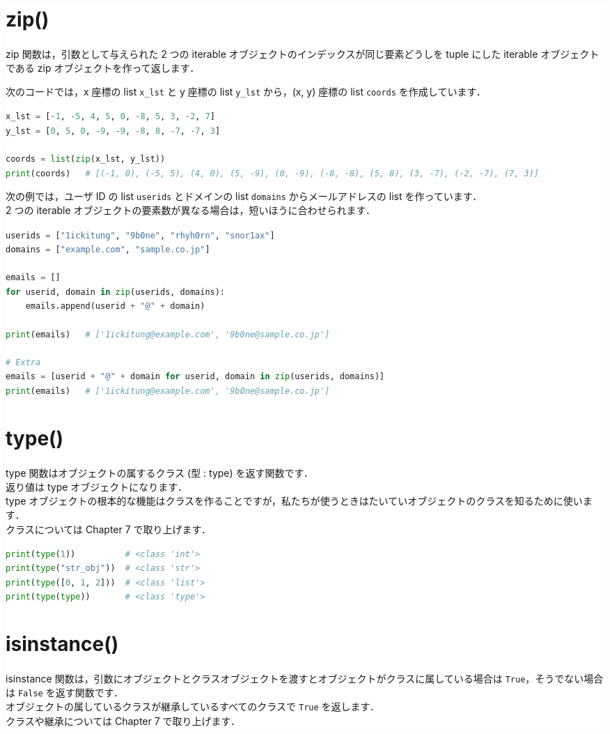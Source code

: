 
# zip()

zip 関数は，引数として与えられた 2 つの iterable オブジェクトのインデックスが同じ要素どうしを tuple にした iterable オブジェクトである zip オブジェクトを作って返します．  

次のコードでは，x 座標の list `x_lst` と y 座標の list `y_lst` から，(x, y) 座標の list `coords` を作成しています．  

```python
x_lst = [-1, -5, 4, 5, 0, -8, 5, 3, -2, 7]
y_lst = [0, 5, 0, -9, -9, -8, 8, -7, -7, 3]

coords = list(zip(x_lst, y_lst))
print(coords)   # [(-1, 0), (-5, 5), (4, 0), (5, -9), (0, -9), (-8, -8), (5, 8), (3, -7), (-2, -7), (7, 3)]
```

次の例では，ユーザ ID の list `userids` とドメインの list `domains` からメールアドレスの list を作っています．  
2 つの iterable オブジェクトの要素数が異なる場合は，短いほうに合わせられます．  

```python
userids = ["1ickitung", "9b0ne", "rhyh0rn", "snor1ax"]
domains = ["example.com", "sample.co.jp"]

emails = []
for userid, domain in zip(userids, domains):
    emails.append(userid + "@" + domain)

print(emails)   # ['1ickitung@example.com', '9b0ne@sample.co.jp']

# Extra
emails = [userid + "@" + domain for userid, domain in zip(userids, domains)]
print(emails)   # ['1ickitung@example.com', '9b0ne@sample.co.jp']
```

# type()

type 関数はオブジェクトの属するクラス (型 : type) を返す関数です．  
返り値は type オブジェクトになります．  
type オブジェクトの根本的な機能はクラスを作ることですが，私たちが使うときはたいていオブジェクトのクラスを知るために使います．  
クラスについては Chapter 7 で取り上げます．  

```python
print(type(1))          # <class 'int'>
print(type("str_obj"))  # <class 'str'>
print(type([0, 1, 2]))  # <class 'list'>
print(type(type))       # <class 'type'>
```

# isinstance()

isinstance 関数は，引数にオブジェクトとクラスオブジェクトを渡すとオブジェクトがクラスに属している場合は `True`，そうでない場合は `False` を返す関数です．  
オブジェクトの属しているクラスが継承しているすべてのクラスで `True` を返します．  
クラスや継承については Chapter 7 で取り上げます．  
